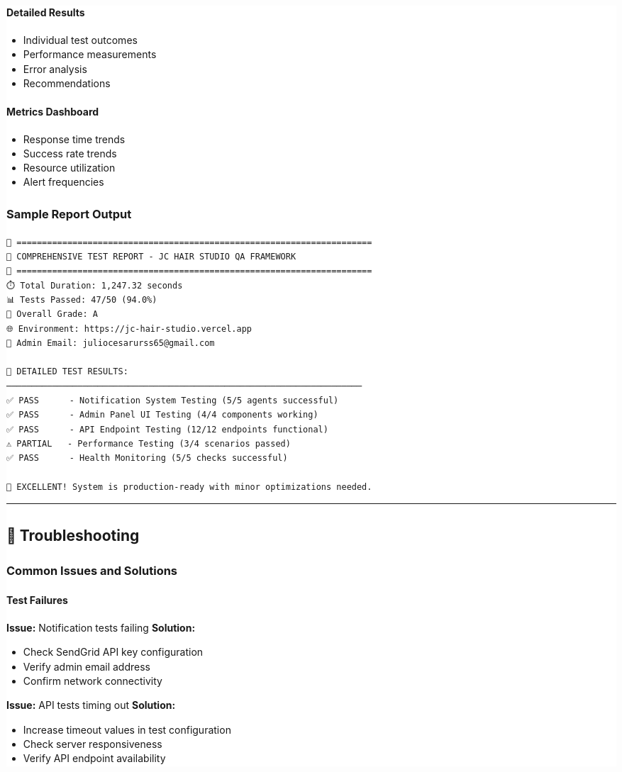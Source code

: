 #### Detailed Results
- Individual test outcomes
- Performance measurements
- Error analysis
- Recommendations

#### Metrics Dashboard
- Response time trends
- Success rate trends
- Resource utilization
- Alert frequencies

### Sample Report Output

```
🧪 ======================================================================
🧪 COMPREHENSIVE TEST REPORT - JC HAIR STUDIO QA FRAMEWORK
🧪 ======================================================================
⏱️ Total Duration: 1,247.32 seconds
📊 Tests Passed: 47/50 (94.0%)
🎯 Overall Grade: A
🌐 Environment: https://jc-hair-studio.vercel.app
📧 Admin Email: juliocesarurss65@gmail.com

📝 DETAILED TEST RESULTS:
──────────────────────────────────────────────────────────────────────
✅ PASS      - Notification System Testing (5/5 agents successful)
✅ PASS      - Admin Panel UI Testing (4/4 components working)
✅ PASS      - API Endpoint Testing (12/12 endpoints functional)
⚠️ PARTIAL   - Performance Testing (3/4 scenarios passed)
✅ PASS      - Health Monitoring (5/5 checks successful)

🎉 EXCELLENT! System is production-ready with minor optimizations needed.
```

---

## 🔧 Troubleshooting

### Common Issues and Solutions

#### Test Failures

**Issue:** Notification tests failing
**Solution:**
- Check SendGrid API key configuration
- Verify admin email address
- Confirm network connectivity

**Issue:** API tests timing out
**Solution:**
- Increase timeout values in test configuration
- Check server responsiveness
- Verify API endpoint availability
